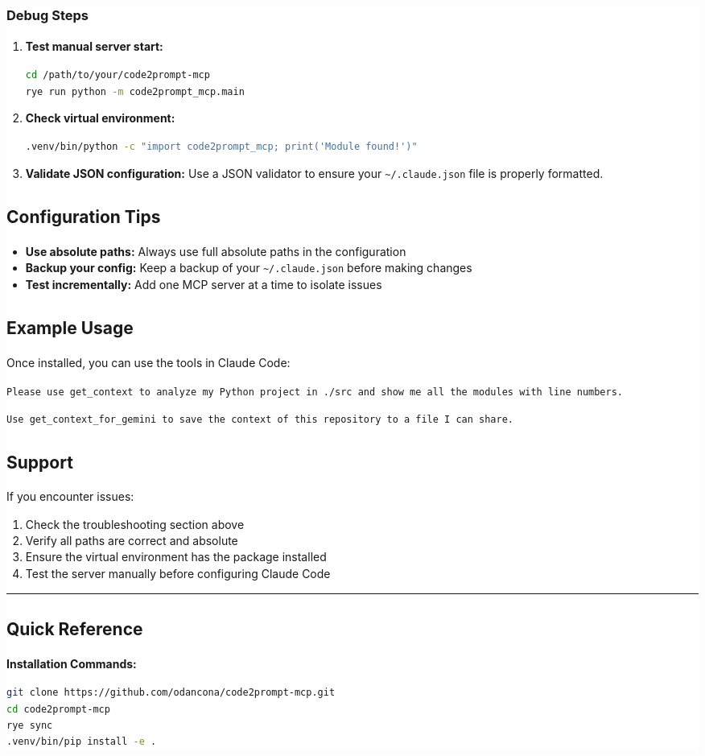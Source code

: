 ### Debug Steps

1. **Test manual server start:**
   ```bash
   cd /path/to/your/code2prompt-mcp
   rye run python -m code2prompt_mcp.main
   ```

2. **Check virtual environment:**
   ```bash
   .venv/bin/python -c "import code2prompt_mcp; print('Module found!')"
   ```

3. **Validate JSON configuration:**
   Use a JSON validator to ensure your `~/.claude.json` file is properly formatted.

## Configuration Tips

- **Use absolute paths:** Always use full absolute paths in the configuration
- **Backup your config:** Keep a backup of your `~/.claude.json` before making changes
- **Test incrementally:** Add one MCP server at a time to isolate issues

## Example Usage

Once installed, you can use the tools in Claude Code:

```
Please use get_context to analyze my Python project in ./src and show me all the modules with line numbers.
```

```
Use get_context_for_gemini to save the context of this repository to a file I can share.
```

## Support

If you encounter issues:
1. Check the troubleshooting section above
2. Verify all paths are correct and absolute
3. Ensure the virtual environment has the package installed
4. Test the server manually before configuring Claude Code

---

## Quick Reference

**Installation Commands:**
```bash
git clone https://github.com/odancona/code2prompt-mcp.git
cd code2prompt-mcp
rye sync
.venv/bin/pip install -e .
```
